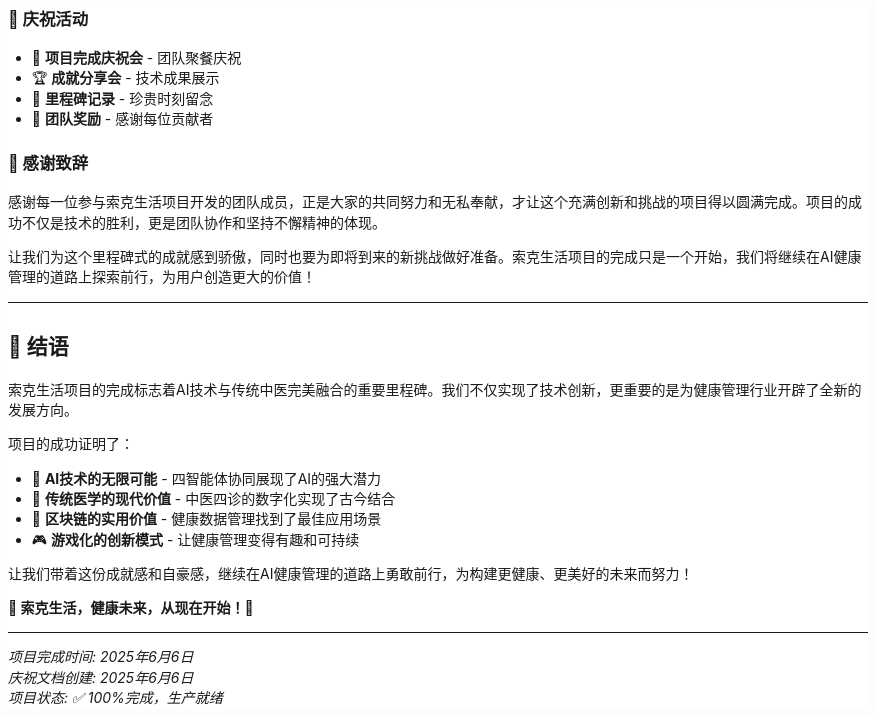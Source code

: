 ### 🥳 庆祝活动
- 🍾 **项目完成庆祝会** - 团队聚餐庆祝
- 🏆 **成就分享会** - 技术成果展示
- 📸 **里程碑记录** - 珍贵时刻留念
- 🎁 **团队奖励** - 感谢每位贡献者

### 💌 感谢致辞
感谢每一位参与索克生活项目开发的团队成员，正是大家的共同努力和无私奉献，才让这个充满创新和挑战的项目得以圆满完成。项目的成功不仅是技术的胜利，更是团队协作和坚持不懈精神的体现。

让我们为这个里程碑式的成就感到骄傲，同时也要为即将到来的新挑战做好准备。索克生活项目的完成只是一个开始，我们将继续在AI健康管理的道路上探索前行，为用户创造更大的价值！

---

## 🌈 结语

索克生活项目的完成标志着AI技术与传统中医完美融合的重要里程碑。我们不仅实现了技术创新，更重要的是为健康管理行业开辟了全新的发展方向。

项目的成功证明了：
- 🤖 **AI技术的无限可能** - 四智能体协同展现了AI的强大潜力
- 🏥 **传统医学的现代价值** - 中医四诊的数字化实现了古今结合
- 🔗 **区块链的实用价值** - 健康数据管理找到了最佳应用场景
- 🎮 **游戏化的创新模式** - 让健康管理变得有趣和可持续

让我们带着这份成就感和自豪感，继续在AI健康管理的道路上勇敢前行，为构建更健康、更美好的未来而努力！

**🎉 索克生活，健康未来，从现在开始！🎉**

---

*项目完成时间: 2025年6月6日*  
*庆祝文档创建: 2025年6月6日*  
*项目状态: ✅ 100%完成，生产就绪* 